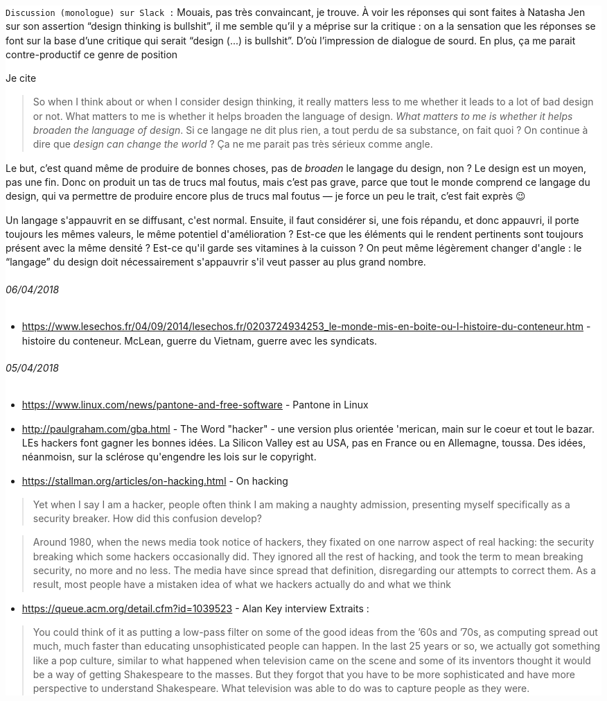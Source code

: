 `Discussion (monologue) sur Slack :`
Mouais, pas très convaincant, je trouve. À voir les réponses qui sont faites à Natasha Jen sur son assertion “design thinking is bullshit”, il me semble qu’il y a méprise sur la critique : on a la sensation que les réponses se font sur la base d’une critique qui serait “design (...) is bullshit”. D’où l’impression de dialogue de sourd. En plus, ça me parait contre-productif ce genre de position

Je cite

> So when I think about or when I consider design thinking, it really matters less to me whether it leads to a lot of bad design or not. What matters to me is whether it helps broaden the language of design.
_What matters to me is whether it helps broaden the language of design_. Si ce langage ne dit plus rien, a tout perdu de sa substance, on fait quoi ? On continue à dire que _design can change the world_ ? Ça ne me parait pas très sérieux comme angle.

Le but, c’est quand même de produire de bonnes choses, pas de _broaden_ le langage du design, non ? Le design est un moyen, pas une fin. Donc on produit un tas de trucs mal foutus, mais c’est pas grave, parce que tout le monde comprend ce langage du design, qui va permettre de produire encore plus de trucs mal foutus — je force un peu le trait, c’est fait exprès :wink:

Un langage s'appauvrit en se diffusant, c'est normal. Ensuite, il faut considérer si, une fois répandu, et donc appauvri, il porte toujours les mêmes valeurs, le même potentiel d'amélioration ? Est-ce que les éléments qui le rendent pertinents sont toujours présent avec la même densité ? Est-ce qu'il garde ses vitamines à la cuisson ? On peut même légèrement changer d'angle : le “langage” du design doit nécessairement s'appauvrir s'il veut passer au plus grand nombre.

###### 06/04/2018
- <https://www.lesechos.fr/04/09/2014/lesechos.fr/0203724934253_le-monde-mis-en-boite-ou-l-histoire-du-conteneur.htm> - histoire du conteneur. McLean, guerre du Vietnam, guerre avec les syndicats.

###### 05/04/2018
- <https://www.linux.com/news/pantone-and-free-software> - Pantone in Linux
- <http://paulgraham.com/gba.html> - The Word "hacker" - une version plus orientée 'merican, main sur le coeur et tout le bazar. LEs hackers font gagner les bonnes idées. La Silicon Valley est au USA, pas en France ou en Allemagne, toussa. Des idées, néanmoisn, sur la sclérose qu'engendre les lois sur le copyright.

- <https://stallman.org/articles/on-hacking.html> - On hacking

> Yet when I say I am a hacker, people often think I am making a naughty admission, presenting myself specifically as a security breaker. How did this confusion develop?

> Around 1980, when the news media took notice of hackers, they fixated on one narrow aspect of real hacking: the security breaking which some hackers occasionally did. They ignored all the rest of hacking, and took the term to mean breaking security, no more and no less. The media have since spread that definition, disregarding our attempts to correct them. As a result, most people have a mistaken idea of what we hackers actually do and what we think

- <https://queue.acm.org/detail.cfm?id=1039523> - Alan Key interview
Extraits :

> You could think of it as putting a low-pass filter on some of the good ideas from the ’60s and ’70s, as computing spread out much, much faster than educating unsophisticated people can happen. In the last 25 years or so, we actually got something like a pop culture, similar to what happened when television came on the scene and some of its inventors thought it would be a way of getting Shakespeare to the masses. But they forgot that you have to be more sophisticated and have more perspective to understand Shakespeare. What television was able to do was to capture people as they were.
